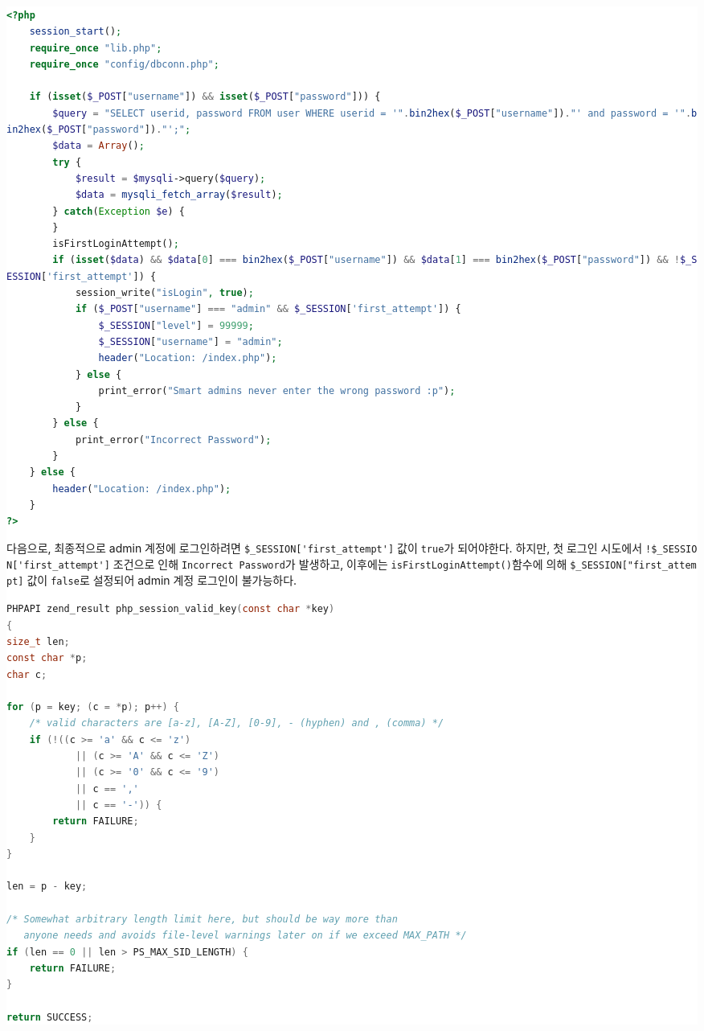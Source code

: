 ```php
<?php
    session_start();
    require_once "lib.php";
    require_once "config/dbconn.php";

    if (isset($_POST["username"]) && isset($_POST["password"])) {
        $query = "SELECT userid, password FROM user WHERE userid = '".bin2hex($_POST["username"])."' and password = '".bin2hex($_POST["password"])."';";
        $data = Array();
        try {
            $result = $mysqli->query($query);
            $data = mysqli_fetch_array($result);
        } catch(Exception $e) {
        }
        isFirstLoginAttempt();
        if (isset($data) && $data[0] === bin2hex($_POST["username"]) && $data[1] === bin2hex($_POST["password"]) && !$_SESSION['first_attempt']) {
            session_write("isLogin", true);
            if ($_POST["username"] === "admin" && $_SESSION['first_attempt']) {
                $_SESSION["level"] = 99999;
                $_SESSION["username"] = "admin";
                header("Location: /index.php");
            } else {
                print_error("Smart admins never enter the wrong password :p");
            }
        } else {
            print_error("Incorrect Password");
        }
    } else {
        header("Location: /index.php");
    }
?>
```
다음으로, 최종적으로 admin 계정에 로그인하려면 `$_SESSION['first_attempt']` 값이 `true`가 되어야한다. 하지만, 첫 로그인 시도에서 `!$_SESSION['first_attempt']` 조건으로 인해 `Incorrect Password`가 발생하고, 이후에는 `isFirstLoginAttempt()`함수에 의해 `$_SESSION["first_attempt]` 값이 `false`로 설정되어 admin 계정 로그인이 불가능하다.     
        
```c
PHPAPI zend_result php_session_valid_key(const char *key) 
{
size_t len;
const char *p;
char c;

for (p = key; (c = *p); p++) {
    /* valid characters are [a-z], [A-Z], [0-9], - (hyphen) and , (comma) */
    if (!((c >= 'a' && c <= 'z')
            || (c >= 'A' && c <= 'Z')
            || (c >= '0' && c <= '9')
            || c == ','
            || c == '-')) {
        return FAILURE;
    }
}

len = p - key;

/* Somewhat arbitrary length limit here, but should be way more than
   anyone needs and avoids file-level warnings later on if we exceed MAX_PATH */
if (len == 0 || len > PS_MAX_SID_LENGTH) {
    return FAILURE;
}

return SUCCESS;
```